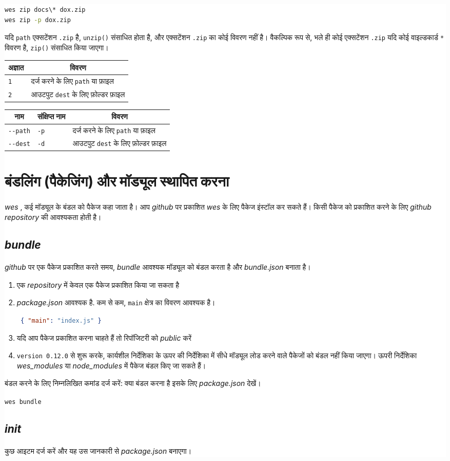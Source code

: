 ```bat
wes zip docs\* dox.zip
wes zip -p dox.zip
```

यदि `path` एक्सटेंशन `.zip` है, `unzip()` संसाधित होता है, और एक्सटेंशन `.zip` का कोई विवरण नहीं है। वैकल्पिक रूप से, भले ही कोई एक्सटेंशन `.zip` यदि कोई वाइल्डकार्ड `*` विवरण है, `zip()` संसाधित किया जाएगा।

| अज्ञात | विवरण                              |
| ------ | ---------------------------------- |
| `1`    | दर्ज करने के लिए `path` या फ़ाइल   |
| `2`    | आउटपुट `dest` के लिए फ़ोल्डर फ़ाइल |

| नाम      | संक्षिप्त नाम | विवरण                              |
| -------- | ------------- | ---------------------------------- |
| `--path` | `-p`          | दर्ज करने के लिए `path` या फ़ाइल   |
| `--dest` | `-d`          | आउटपुट `dest` के लिए फ़ोल्डर फ़ाइल |

# बंडलिंग (पैकेजिंग) और मॉड्यूल स्थापित करना

*wes* , कई मॉड्यूल के बंडल को पैकेज कहा जाता है। आप *github* पर प्रकाशित *wes* के लिए पैकेज इंस्टॉल कर सकते हैं। किसी पैकेज को प्रकाशित करने के लिए *github repository* की आवश्यकता होती है।

## *bundle*

*github* पर एक पैकेज प्रकाशित करते समय, *bundle* आवश्यक मॉड्यूल को बंडल करता है और *bundle.json* बनाता है।

1.  एक *repository* में केवल एक पैकेज प्रकाशित किया जा सकता है

2.  *package.json* आवश्यक है. कम से कम, `main` क्षेत्र का विवरण आवश्यक है।

    ```json
     { "main": "index.js" }
    ```

3.  यदि आप पैकेज प्रकाशित करना चाहते हैं तो रिपॉजिटरी को *public* करें

4.  `version 0.12.0` से शुरू करके, कार्यशील निर्देशिका के ऊपर की निर्देशिका में सीधे मॉड्यूल लोड करने वाले पैकेजों को बंडल नहीं किया जाएगा। ऊपरी निर्देशिका *wes\_modules* या *node\_modules* में पैकेज बंडल किए जा सकते हैं।

बंडल करने के लिए निम्नलिखित कमांड दर्ज करें: क्या बंडल करना है इसके लिए *package.json* देखें।

```bat
wes bundle 
```

## *init*

कुछ आइटम दर्ज करें और यह उस जानकारी से *package.json* बनाएगा।

